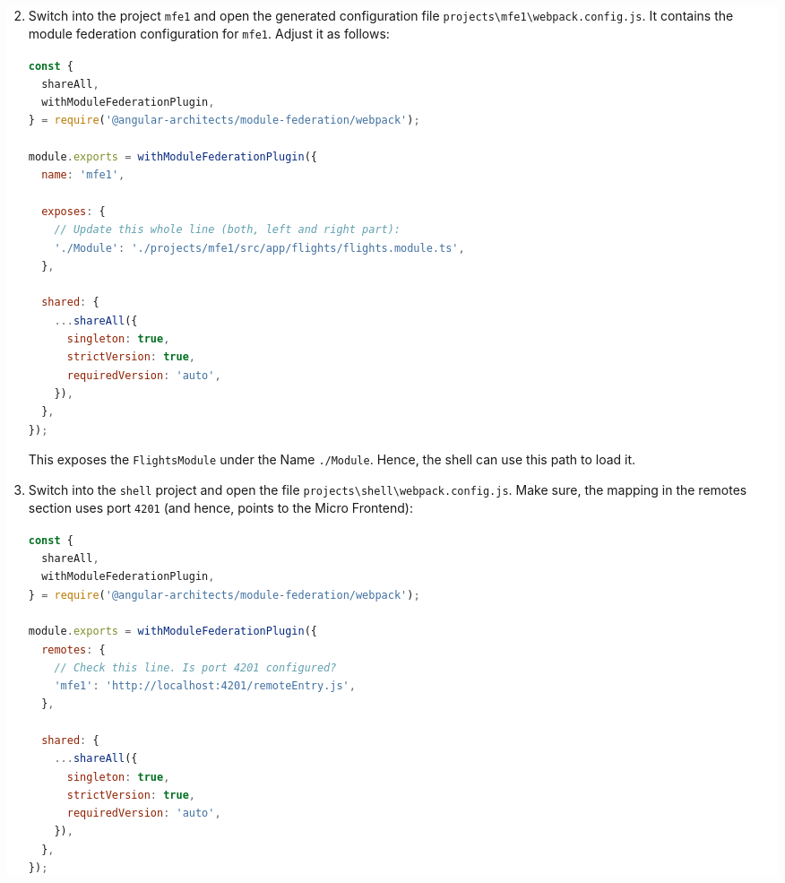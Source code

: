 2. Switch into the project `mfe1` and open the generated configuration file `projects\mfe1\webpack.config.js`. It contains the module federation configuration for `mfe1`. Adjust it as follows:

   ```javascript
   const {
     shareAll,
     withModuleFederationPlugin,
   } = require('@angular-architects/module-federation/webpack');

   module.exports = withModuleFederationPlugin({
     name: 'mfe1',

     exposes: {
       // Update this whole line (both, left and right part):
       './Module': './projects/mfe1/src/app/flights/flights.module.ts',
     },

     shared: {
       ...shareAll({
         singleton: true,
         strictVersion: true,
         requiredVersion: 'auto',
       }),
     },
   });
   ```

   This exposes the `FlightsModule` under the Name `./Module`. Hence, the shell can use this path to load it.

3. Switch into the `shell` project and open the file `projects\shell\webpack.config.js`. Make sure, the mapping in the remotes section uses port `4201` (and hence, points to the Micro Frontend):

   ```javascript
   const {
     shareAll,
     withModuleFederationPlugin,
   } = require('@angular-architects/module-federation/webpack');

   module.exports = withModuleFederationPlugin({
     remotes: {
       // Check this line. Is port 4201 configured?
       'mfe1': 'http://localhost:4201/remoteEntry.js',
     },

     shared: {
       ...shareAll({
         singleton: true,
         strictVersion: true,
         requiredVersion: 'auto',
       }),
     },
   });
   ```
